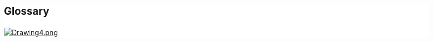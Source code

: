 ## Glossary

[![Drawing4.png](https://imgur.com/download/mvOOg9V)](https://imgur.com/download/mvOOg9V)


